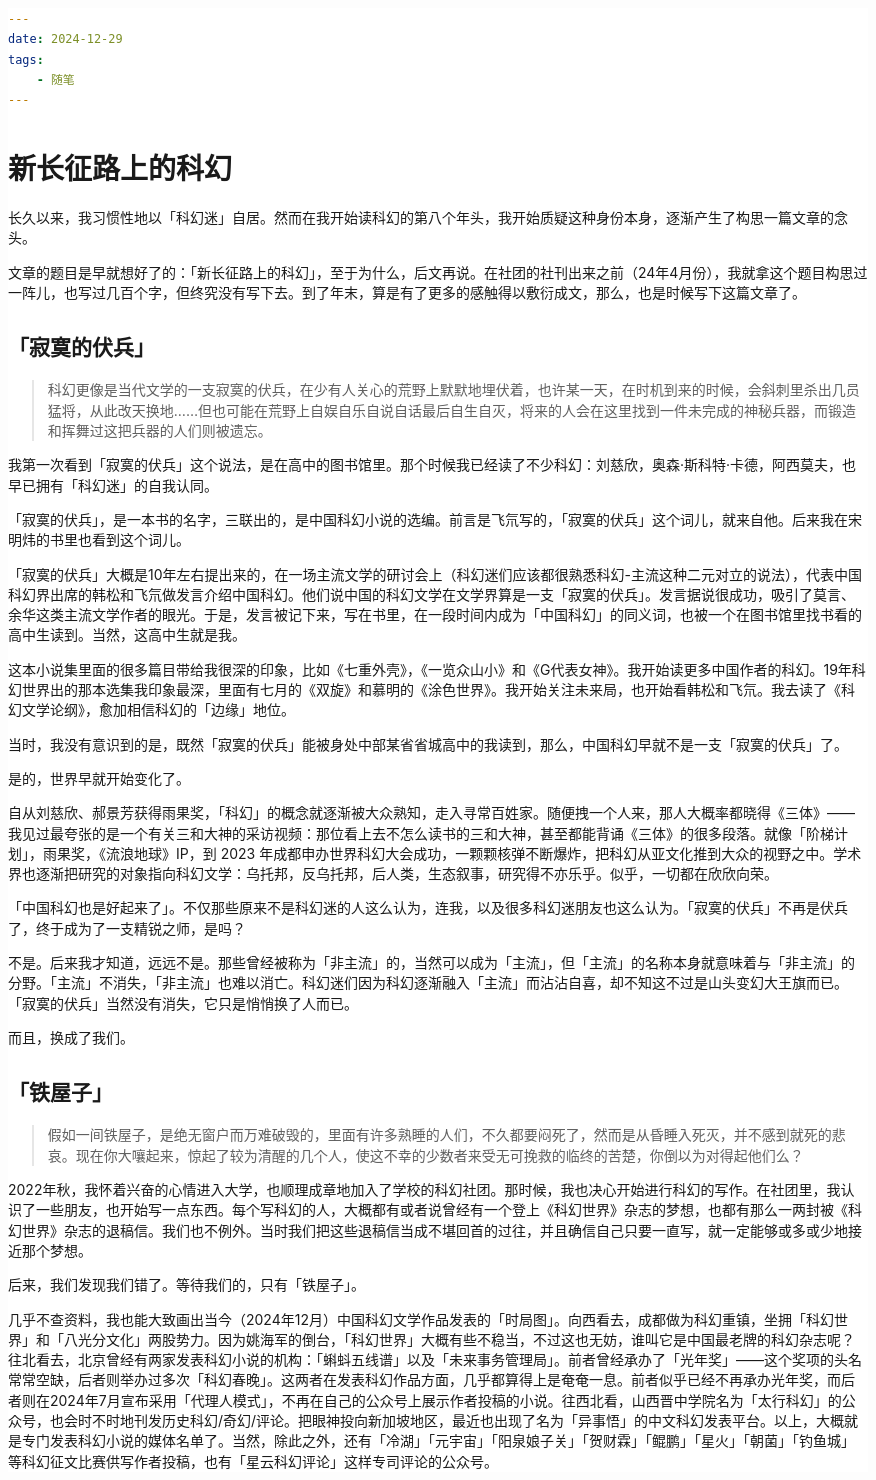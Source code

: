 ```yaml
---
date: 2024-12-29
tags: 
    - 随笔
---
```

# 新长征路上的科幻
长久以来，我习惯性地以「科幻迷」自居。然而在我开始读科幻的第八个年头，我开始质疑这种身份本身，逐渐产生了构思一篇文章的念头。

文章的题目是早就想好了的：「新长征路上的科幻」，至于为什么，后文再说。在社团的社刊出来之前（24年4月份），我就拿这个题目构思过一阵儿，也写过几百个字，但终究没有写下去。到了年末，算是有了更多的感触得以敷衍成文，那么，也是时候写下这篇文章了。

## 「寂寞的伏兵」

> 科幻更像是当代文学的一支寂寞的伏兵，在少有人关心的荒野上默默地埋伏着，也许某一天，在时机到来的时候，会斜刺里杀出几员猛将，从此改天换地……但也可能在荒野上自娱自乐自说自话最后自生自灭，将来的人会在这里找到一件未完成的神秘兵器，而锻造和挥舞过这把兵器的人们则被遗忘。

我第一次看到「寂寞的伏兵」这个说法，是在高中的图书馆里。那个时候我已经读了不少科幻：刘慈欣，奥森·斯科特·卡德，阿西莫夫，也早已拥有「科幻迷」的自我认同。

「寂寞的伏兵」，是一本书的名字，三联出的，是中国科幻小说的选编。前言是飞氘写的，「寂寞的伏兵」这个词儿，就来自他。后来我在宋明炜的书里也看到这个词儿。

「寂寞的伏兵」大概是10年左右提出来的，在一场主流文学的研讨会上（科幻迷们应该都很熟悉科幻-主流这种二元对立的说法），代表中国科幻界出席的韩松和飞氘做发言介绍中国科幻。他们说中国的科幻文学在文学界算是一支「寂寞的伏兵」。发言据说很成功，吸引了莫言、余华这类主流文学作者的眼光。于是，发言被记下来，写在书里，在一段时间内成为「中国科幻」的同义词，也被一个在图书馆里找书看的高中生读到。当然，这高中生就是我。

这本小说集里面的很多篇目带给我很深的印象，比如《七重外壳》，《一览众山小》和《G代表女神》。我开始读更多中国作者的科幻。19年科幻世界出的那本选集我印象最深，里面有七月的《双旋》和慕明的《涂色世界》。我开始关注未来局，也开始看韩松和飞氘。我去读了《科幻文学论纲》，愈加相信科幻的「边缘」地位。

当时，我没有意识到的是，既然「寂寞的伏兵」能被身处中部某省省城高中的我读到，那么，中国科幻早就不是一支「寂寞的伏兵」了。

是的，世界早就开始变化了。

自从刘慈欣、郝景芳获得雨果奖，「科幻」的概念就逐渐被大众熟知，走入寻常百姓家。随便拽一个人来，那人大概率都晓得《三体》——我见过最夸张的是一个有关三和大神的采访视频：那位看上去不怎么读书的三和大神，甚至都能背诵《三体》的很多段落。就像「阶梯计划」，雨果奖，《流浪地球》IP，到 2023 年成都申办世界科幻大会成功，一颗颗核弹不断爆炸，把科幻从亚文化推到大众的视野之中。学术界也逐渐把研究的对象指向科幻文学：乌托邦，反乌托邦，后人类，生态叙事，研究得不亦乐乎。似乎，一切都在欣欣向荣。

「中国科幻也是好起来了」。不仅那些原来不是科幻迷的人这么认为，连我，以及很多科幻迷朋友也这么认为。「寂寞的伏兵」不再是伏兵了，终于成为了一支精锐之师，是吗？

不是。后来我才知道，远远不是。那些曾经被称为「非主流」的，当然可以成为「主流」，但「主流」的名称本身就意味着与「非主流」的分野。「主流」不消失，「非主流」也难以消亡。科幻迷们因为科幻逐渐融入「主流」而沾沾自喜，却不知这不过是山头变幻大王旗而已。「寂寞的伏兵」当然没有消失，它只是悄悄换了人而已。

而且，换成了我们。

## 「铁屋子」

> 假如一间铁屋子，是绝无窗户而万难破毁的，里面有许多熟睡的人们，不久都要闷死了，然而是从昏睡入死灭，并不感到就死的悲哀。现在你大嚷起来，惊起了较为清醒的几个人，使这不幸的少数者来受无可挽救的临终的苦楚，你倒以为对得起他们么？

2022年秋，我怀着兴奋的心情进入大学，也顺理成章地加入了学校的科幻社团。那时候，我也决心开始进行科幻的写作。在社团里，我认识了一些朋友，也开始写一点东西。每个写科幻的人，大概都有或者说曾经有一个登上《科幻世界》杂志的梦想，也都有那么一两封被《科幻世界》杂志的退稿信。我们也不例外。当时我们把这些退稿信当成不堪回首的过往，并且确信自己只要一直写，就一定能够或多或少地接近那个梦想。

后来，我们发现我们错了。等待我们的，只有「铁屋子」。

几乎不查资料，我也能大致画出当今（2024年12月）中国科幻文学作品发表的「时局图」。向西看去，成都做为科幻重镇，坐拥「科幻世界」和「八光分文化」两股势力。因为姚海军的倒台，「科幻世界」大概有些不稳当，不过这也无妨，谁叫它是中国最老牌的科幻杂志呢？往北看去，北京曾经有两家发表科幻小说的机构：「蝌蚪五线谱」以及「未来事务管理局」。前者曾经承办了「光年奖」——这个奖项的头名常常空缺，后者则举办过多次「科幻春晚」。这两者在发表科幻作品方面，几乎都算得上是奄奄一息。前者似乎已经不再承办光年奖，而后者则在2024年7月宣布采用「代理人模式」，不再在自己的公众号上展示作者投稿的小说。往西北看，山西晋中学院名为「太行科幻」的公众号，也会时不时地刊发历史科幻/奇幻/评论。把眼神投向新加坡地区，最近也出现了名为「异事悟」的中文科幻发表平台。以上，大概就是专门发表科幻小说的媒体名单了。当然，除此之外，还有「冷湖」「元宇宙」「阳泉娘子关」「贺财霖」「鲲鹏」「星火」「朝菌」「钓鱼城」等科幻征文比赛供写作者投稿，也有「星云科幻评论」这样专司评论的公众号。
